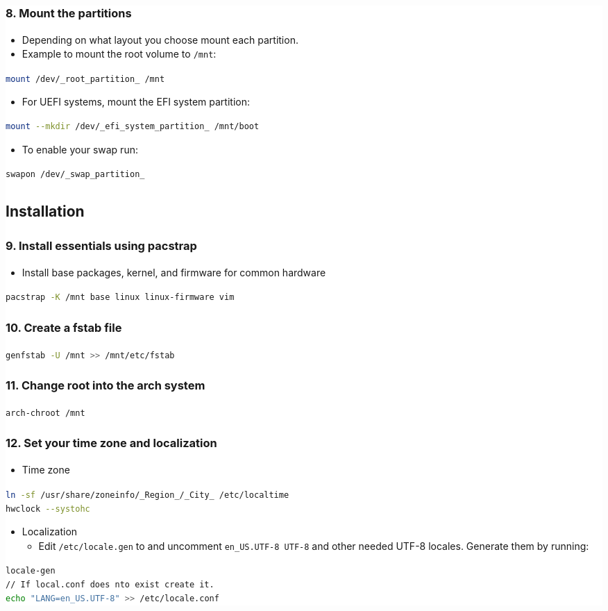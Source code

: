 ### 8. Mount the partitions

- Depending on what layout you choose mount each partition.
- Example to mount the root volume to `/mnt`:

```bash
mount /dev/_root_partition_ /mnt
```

- For UEFI systems, mount the EFI system partition:

```bash
mount --mkdir /dev/_efi_system_partition_ /mnt/boot
```

- To enable your swap run:

```bash
swapon /dev/_swap_partition_
```

## Installation

### 9. Install essentials using pacstrap

- Install base packages, kernel, and firmware for common hardware

```bash
pacstrap -K /mnt base linux linux-firmware vim
```

### 10. Create a fstab file

```bash
genfstab -U /mnt >> /mnt/etc/fstab
```

### 11. Change root into the arch system

```bash
arch-chroot /mnt
```

### 12. Set your time zone and localization

- Time zone

```bash
ln -sf /usr/share/zoneinfo/_Region_/_City_ /etc/localtime
hwclock --systohc
```

- Localization
  - Edit `/etc/locale.gen` to and uncomment `en_US.UTF-8 UTF-8` and other needed UTF-8 locales. Generate them by running:

```bash
locale-gen
// If local.conf does nto exist create it.
echo "LANG=en_US.UTF-8" >> /etc/locale.conf
```

